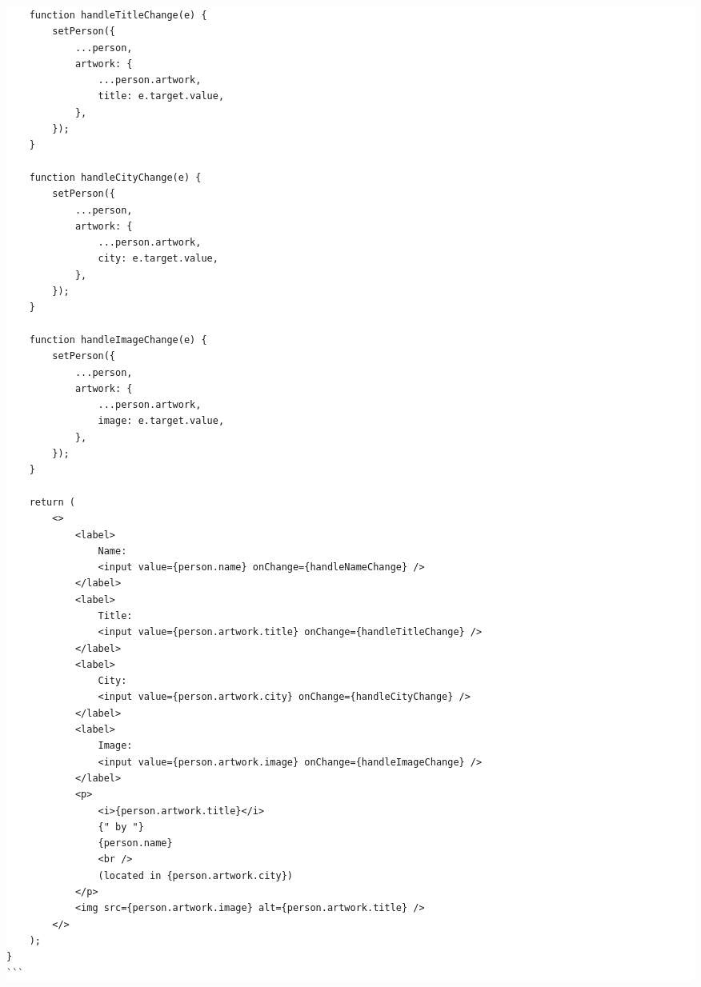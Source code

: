         function handleTitleChange(e) {
            setPerson({
                ...person,
                artwork: {
                    ...person.artwork,
                    title: e.target.value,
                },
            });
        }

        function handleCityChange(e) {
            setPerson({
                ...person,
                artwork: {
                    ...person.artwork,
                    city: e.target.value,
                },
            });
        }

        function handleImageChange(e) {
            setPerson({
                ...person,
                artwork: {
                    ...person.artwork,
                    image: e.target.value,
                },
            });
        }

        return (
            <>
                <label>
                    Name:
                    <input value={person.name} onChange={handleNameChange} />
                </label>
                <label>
                    Title:
                    <input value={person.artwork.title} onChange={handleTitleChange} />
                </label>
                <label>
                    City:
                    <input value={person.artwork.city} onChange={handleCityChange} />
                </label>
                <label>
                    Image:
                    <input value={person.artwork.image} onChange={handleImageChange} />
                </label>
                <p>
                    <i>{person.artwork.title}</i>
                    {" by "}
                    {person.name}
                    <br />
                    (located in {person.artwork.city})
                </p>
                <img src={person.artwork.image} alt={person.artwork.title} />
            </>
        );
    }
    ```
